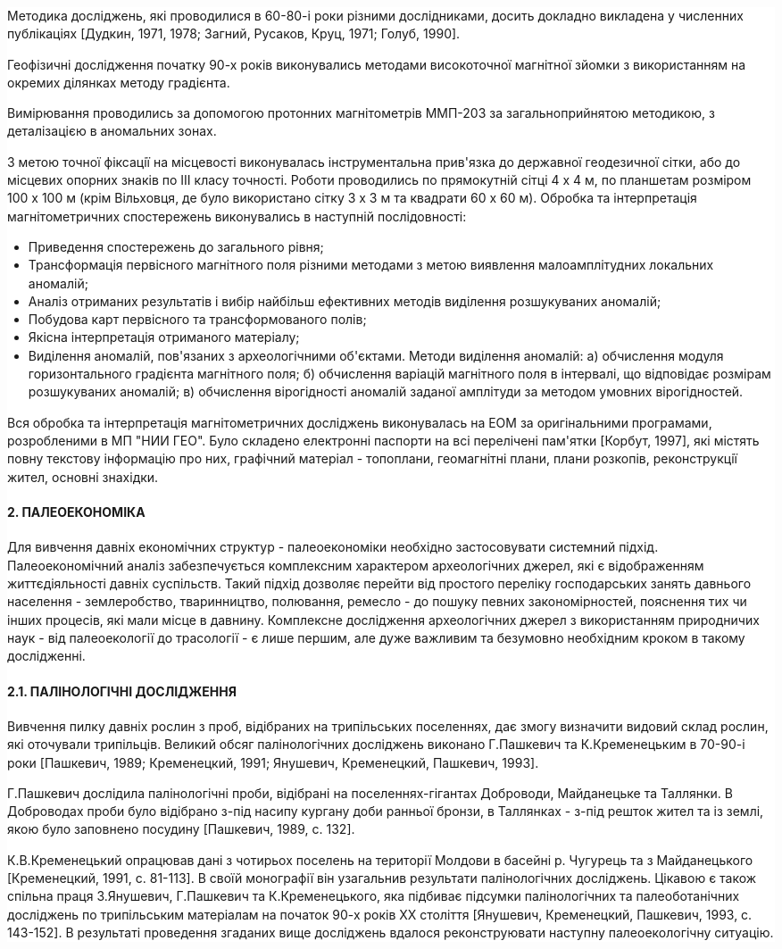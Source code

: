 Методика дослiджень, якi проводилися в 60-80-і роки рiзними дослiдниками, досить докладно викладена у численних публiкацiях [Дудкин, 1971, 1978; Загний, Русаков, Круц, 1971; Голуб, 1990].

Геофiзичнi дослiдження початку 90-х рокiв виконувались методами високоточної магнiтної зйомки з використанням на окремих дiлянках методу градiєнта.

Вимiрювання проводились за допомогою протонних магнiтометрiв ММП-203 за загальноприйнятою методикою, з деталiзацiєю в аномальних зонах.

З метою точної фiксацiї на мiсцевостi виконувалась iнструментальна прив'язка до державної геодезичної сiтки, або до мiсцевих опорних знакiв по III класу точностi. Роботи проводились по прямокутнiй сiтцi 4 x 4 м, по планшетам розмiром 100 x 100 м (крiм Вiльховця, де було використано сiтку 3 x 3 м та квадрати 60 x 60 м). Обробка та iнтерпретацiя магнiтометричних спостережень виконувались в наступнiй послiдовностi:

- Приведення спостережень до загального рiвня;
- Трансформацiя первiсного магнiтного поля рiзними методами з метою виявлення малоамплiтудних локальних аномалій;
- Аналiз отриманих результатiв i вибiр найбiльш ефективних методiв видiлення розшукуваних аномалiй;
- Побудова карт первiсного та трансформованого полiв;
- Якiсна iнтерпретацiя отриманого матерiалу;
- Видiлення аномалiй, пов'язаних з археологiчними об'єктами. Методи видiлення аномалiй:
    а) обчислення модуля горизонтального градiєнта магнiтного поля;
    б) обчислення варiацiй магнiтного поля в iнтервалi, що вiдповiдає розмiрам розшукуваних аномалiй;
    в) обчислення вiрогiдностi аномалiй заданої амплiтуди за методом умовних вiрогiдностей.

Вся обробка та iнтерпретацiя магнiтометричних дослiджень виконувалась на ЕОМ за оригiнальними програмами, розробленими в МП "НИИ ГЕО". Було складено електроннi паспорти на всi перелiченi пам'ятки [Корбут, 1997], якi мiстять повну текстову iнформацiю про них, графiчний матерiал - топоплани, геомагнiтнi плани, плани розкопiв, реконструкцiї жител, основнi знахiдки.

#### 2. ПАЛЕОЕКОНОМІКА

Для вивчення давніх економічних структур - палеоекономіки необхідно застосовувати системний підхід. Палеоекономічний аналіз забезпечується комплексним характером археологічних джерел, які є відображенням життєдіяльності давніх суспільств. Такий підхід дозволяє перейти від простого переліку господарських занять давнього населення - землеробство, тваринництво, полювання, ремесло - до пошуку певних закономірностей, пояснення тих чи інших процесів, які мали місце в давнину. Комплексне дослідження археологічних джерел з використанням природничих наук - від палеоекології до трасології - є лише першим, але дуже важливим та безумовно необхідним кроком в такому дослідженні.

#### 2.1. ПАЛІНОЛОГІЧНІ ДОСЛІДЖЕННЯ

Вивчення пилку давніх рослин з проб, відібраних на трипільських поселеннях, дає змогу визначити видовий склад рослин, які оточували трипільців. Великий обсяг палінологічних досліджень виконано Г.Пашкевич та К.Кременецьким в 70-90-і роки [Пашкевич, 1989; Кременецкий, 1991; Янушевич, Кременецкий, Пашкевич, 1993].

Г.Пашкевич дослідила палінологічні проби, відібрані на поселеннях-гігантах Доброводи, Майданецьке та Таллянки. В Доброводах проби було відібрано з-під насипу кургану доби ранньої бронзи, в Таллянках - з-під решток жител та із землі, якою було заповнено посудину [Пашкевич, 1989, с. 132].

К.В.Кременецький опрацював дані з чотирьох поселень на території Молдови в басейні р. Чугурець та з Майданецького [Кременецкий, 1991, с. 81-113]. В своїй монографії він узагальнив результати палінологічних досліджень. Цікавою є також спільна праця З.Янушевич, Г.Пашкевич та К.Кременецького, яка підбиває підсумки палінологічних та палеоботанічних досліджень по трипільським матеріалам на початок 90-х років ХХ століття [Янушевич, Кременецкий, Пашкевич, 1993, с. 143-152]. В результаті проведення згаданих вище досліджень вдалося реконструювати наступну палеоекологічну ситуацію.

